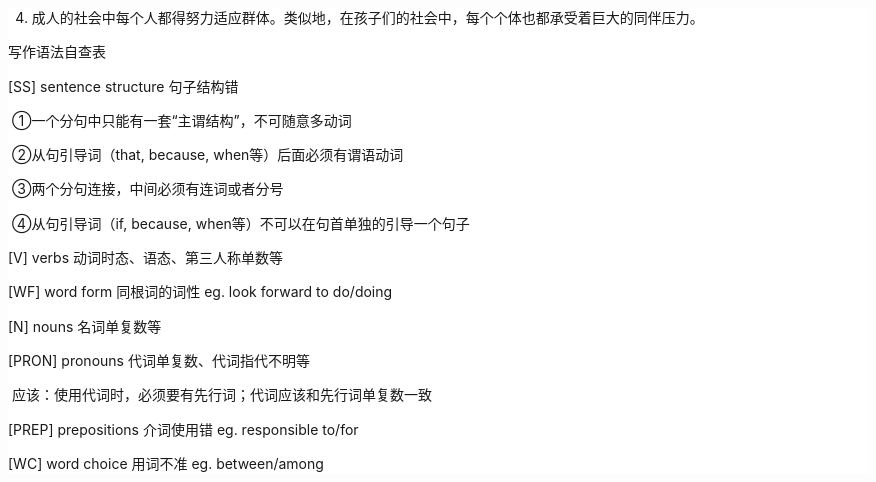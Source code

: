  

 

4. 成人的社会中每个人都得努力适应群体。类似地，在孩子们的社会中，每个个体也都承受着巨大的同伴压力。



 

写作语法自查表

 

[SS]       sentence structure 句子结构错

​    ①一个分句中只能有一套“主谓结构”，不可随意多动词

​    ②从句引导词（that, because, when等）后面必须有谓语动词

​    ③两个分句连接，中间必须有连词或者分号

​    ④从句引导词（if, because, when等）不可以在句首单独的引导一个句子

 

[V]     verbs 动词时态、语态、第三人称单数等

 

[WF]       word form 同根词的词性 eg. look forward to do/doing

 

[N]     nouns 名词单复数等

 

[PRON]    pronouns 代词单复数、代词指代不明等

​    应该：使用代词时，必须要有先行词；代词应该和先行词单复数一致

 

[PREP]    prepositions 介词使用错 eg. responsible to/for

 

[WC]      word choice 用词不准 eg. between/among

 